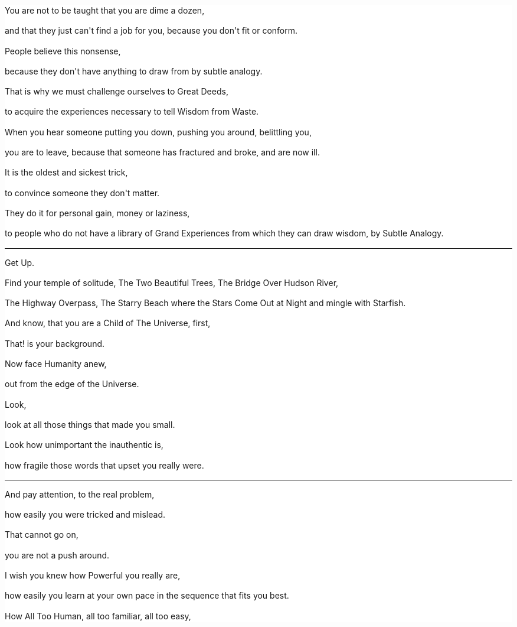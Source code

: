 You are not to be taught that you are dime a dozen,

and that they just can't find a job for you, because you don't fit or conform.

People believe this nonsense,

because they don't have anything to draw from by subtle analogy.

That is why we must challenge ourselves to Great Deeds,

to acquire the experiences necessary to tell Wisdom from Waste.

When you hear someone putting you down, pushing you around, belittling you,

you are to leave, because that someone has fractured and broke, and are now ill.

It is the oldest and sickest trick,

to convince someone they don't matter.

They do it for personal gain, money or laziness,

to people who do not have a library of Grand Experiences from which they can draw wisdom, by Subtle Analogy.

---

Get Up.

Find your temple of solitude, The Two Beautiful Trees, The Bridge Over Hudson River,

The Highway Overpass, The Starry Beach where the Stars Come Out at Night and mingle with Starfish.

And know, that you are a Child of The Universe, first,

That! is your background.

Now face Humanity anew,

out from the edge of the Universe.

Look,

look at all those things that made you small.

Look how unimportant the inauthentic is,

how fragile those words that upset you really were.

---

And pay attention, to the real problem,

how easily you were tricked and mislead.

That cannot go on,

you are not a push around.

I wish you knew how Powerful you really are,

how easily you learn at your own pace in the sequence that fits you best.

How All Too Human, all too familiar, all too easy,

